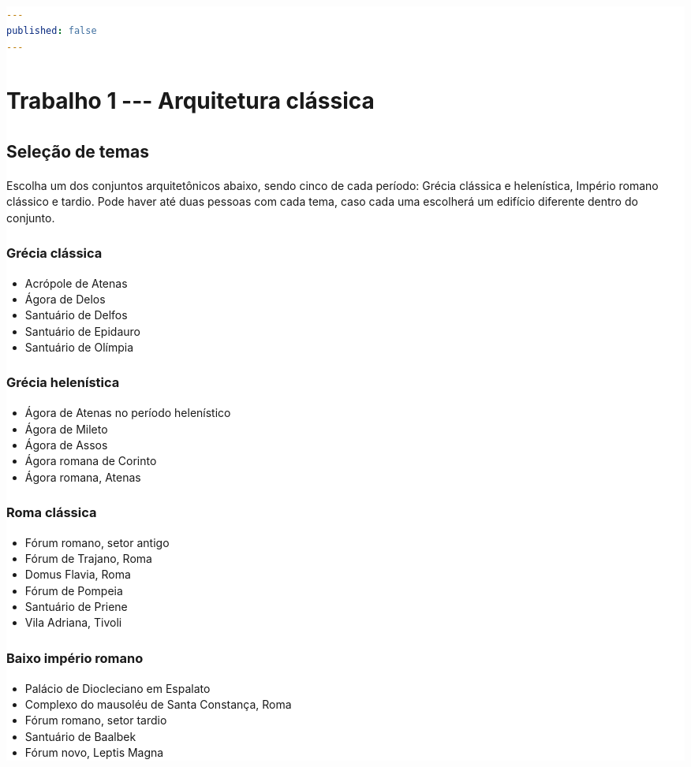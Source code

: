 ```yaml
---
published: false
---
```



Trabalho 1 --- Arquitetura clássica
===================================

Seleção de temas
----------------

Escolha um dos conjuntos arquitetônicos abaixo,
sendo cinco de cada período: 
Grécia clássica e helenística,
Império romano clássico e tardio. 
Pode haver até duas pessoas com cada tema,
caso cada uma escolherá um edifício diferente
dentro do conjunto. 

### Grécia clássica

- Acrópole de Atenas
- Ágora de Delos
- Santuário de Delfos
- Santuário de Epidauro
- Santuário de Olímpia

### Grécia helenística

- Ágora de Atenas no período helenístico
- Ágora de Mileto
- Ágora de Assos
- Ágora romana de Corinto
- Ágora romana, Atenas

### Roma clássica

- Fórum romano, setor antigo
- Fórum de Trajano, Roma
- Domus Flavia, Roma
- Fórum de Pompeia
- Santuário de Priene
- Vila Adriana, Tivoli

### Baixo império romano

- Palácio de Diocleciano em Espalato
- Complexo do mausoléu de Santa Constança, Roma
- Fórum romano, setor tardio
- Santuário de Baalbek
- Fórum novo, Leptis Magna
